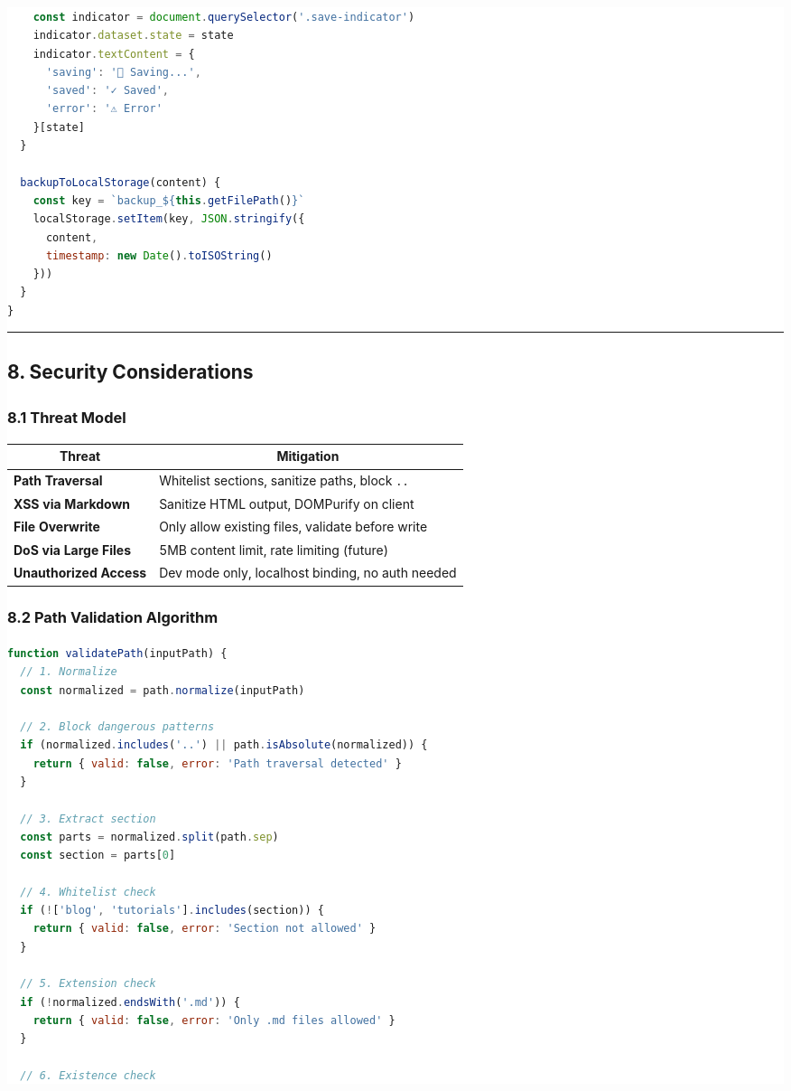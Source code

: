```javascript
    const indicator = document.querySelector('.save-indicator')
    indicator.dataset.state = state
    indicator.textContent = {
      'saving': '💾 Saving...',
      'saved': '✓ Saved',
      'error': '⚠ Error'
    }[state]
  }

  backupToLocalStorage(content) {
    const key = `backup_${this.getFilePath()}`
    localStorage.setItem(key, JSON.stringify({
      content,
      timestamp: new Date().toISOString()
    }))
  }
}
```

---

## 8. Security Considerations

### 8.1 Threat Model

| Threat | Mitigation |
|--------|-----------|
| **Path Traversal** | Whitelist sections, sanitize paths, block `..` |
| **XSS via Markdown** | Sanitize HTML output, DOMPurify on client |
| **File Overwrite** | Only allow existing files, validate before write |
| **DoS via Large Files** | 5MB content limit, rate limiting (future) |
| **Unauthorized Access** | Dev mode only, localhost binding, no auth needed |

### 8.2 Path Validation Algorithm

```javascript
function validatePath(inputPath) {
  // 1. Normalize
  const normalized = path.normalize(inputPath)

  // 2. Block dangerous patterns
  if (normalized.includes('..') || path.isAbsolute(normalized)) {
    return { valid: false, error: 'Path traversal detected' }
  }

  // 3. Extract section
  const parts = normalized.split(path.sep)
  const section = parts[0]

  // 4. Whitelist check
  if (!['blog', 'tutorials'].includes(section)) {
    return { valid: false, error: 'Section not allowed' }
  }

  // 5. Extension check
  if (!normalized.endsWith('.md')) {
    return { valid: false, error: 'Only .md files allowed' }
  }

  // 6. Existence check
```